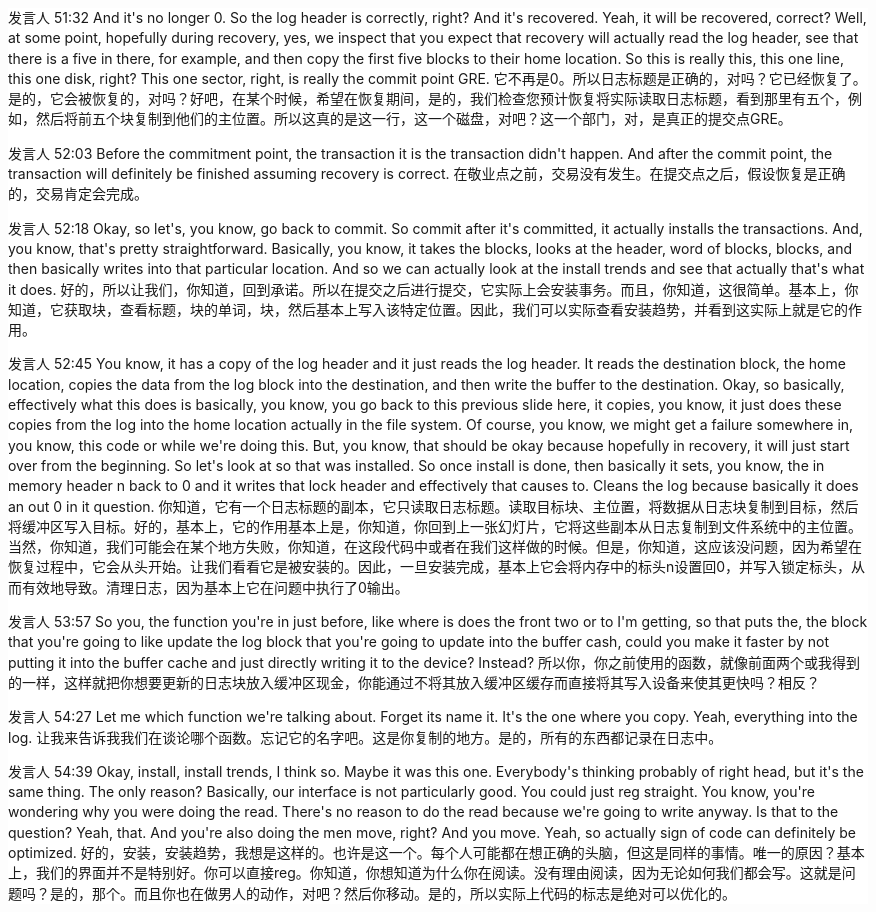 发言人   51:32
And it's no longer 0. So the log header is correctly, right? And it's recovered. Yeah, it will be recovered, correct? Well, at some point, hopefully during recovery, yes, we inspect that you expect that recovery will actually read the log header, see that there is a five in there, for example, and then copy the first five blocks to their home location. So this is really this, this one line, this one disk, right? This one sector, right, is really the commit point GRE. 
它不再是0。所以日志标题是正确的，对吗？它已经恢复了。是的，它会被恢复的，对吗？好吧，在某个时候，希望在恢复期间，是的，我们检查您预计恢复将实际读取日志标题，看到那里有五个，例如，然后将前五个块复制到他们的主位置。所以这真的是这一行，这一个磁盘，对吧？这一个部门，对，是真正的提交点GRE。

发言人   52:03
Before the commitment point, the transaction it is the transaction didn't happen. And after the commit point, the transaction will definitely be finished assuming recovery is correct. 
在敬业点之前，交易没有发生。在提交点之后，假设恢复是正确的，交易肯定会完成。

发言人   52:18
Okay, so let's, you know, go back to commit. So commit after it's committed, it actually installs the transactions. And, you know, that's pretty straightforward. Basically, you know, it takes the blocks, looks at the header, word of blocks, blocks, and then basically writes into that particular location. And so we can actually look at the install trends and see that actually that's what it does. 
好的，所以让我们，你知道，回到承诺。所以在提交之后进行提交，它实际上会安装事务。而且，你知道，这很简单。基本上，你知道，它获取块，查看标题，块的单词，块，然后基本上写入该特定位置。因此，我们可以实际查看安装趋势，并看到这实际上就是它的作用。



发言人   52:45
You know, it has a copy of the log header and it just reads the log header. It reads the destination block, the home location, copies the data from the log block into the destination, and then write the buffer to the destination. Okay, so basically, effectively what this does is basically, you know, you go back to this previous slide here, it copies, you know, it just does these copies from the log into the home location actually in the file system. Of course, you know, we might get a failure somewhere in, you know, this code or while we're doing this. But, you know, that should be okay because hopefully in recovery, it will just start over from the beginning. So let's look at so that was installed. So once install is done, then basically it sets, you know, the in memory header n back to 0 and it writes that lock header and effectively that causes to. Cleans the log because basically it does an out 0 in it question. 
你知道，它有一个日志标题的副本，它只读取日志标题。读取目标块、主位置，将数据从日志块复制到目标，然后将缓冲区写入目标。好的，基本上，它的作用基本上是，你知道，你回到上一张幻灯片，它将这些副本从日志复制到文件系统中的主位置。当然，你知道，我们可能会在某个地方失败，你知道，在这段代码中或者在我们这样做的时候。但是，你知道，这应该没问题，因为希望在恢复过程中，它会从头开始。让我们看看它是被安装的。因此，一旦安装完成，基本上它会将内存中的标头n设置回0，并写入锁定标头，从而有效地导致。清理日志，因为基本上它在问题中执行了0输出。


发言人   53:57
So you, the function you're in just before, like where is does the front two or to I'm getting, so that puts the, the block that you're going to like update the log block that you're going to update into the buffer cash, could you make it faster by not putting it into the buffer cache and just directly writing it to the device? Instead? 
所以你，你之前使用的函数，就像前面两个或我得到的一样，这样就把你想要更新的日志块放入缓冲区现金，你能通过不将其放入缓冲区缓存而直接将其写入设备来使其更快吗？相反？


发言人   54:27
Let me which function we're talking about. Forget its name it. It's the one where you copy. Yeah, everything into the log. 
让我来告诉我我们在谈论哪个函数。忘记它的名字吧。这是你复制的地方。是的，所有的东西都记录在日志中。

发言人   54:39
Okay, install, install trends, I think so. Maybe it was this one. Everybody's thinking probably of right head, but it's the same thing. The only reason? Basically, our interface is not particularly good. You could just reg straight. You know, you're wondering why you were doing the read. There's no reason to do the read because we're going to write anyway. Is that to the question? Yeah, that. And you're also doing the men move, right? And you move. Yeah, so actually sign of code can definitely be optimized. 
好的，安装，安装趋势，我想是这样的。也许是这一个。每个人可能都在想正确的头脑，但这是同样的事情。唯一的原因？基本上，我们的界面并不是特别好。你可以直接reg。你知道，你想知道为什么你在阅读。没有理由阅读，因为无论如何我们都会写。这就是问题吗？是的，那个。而且你也在做男人的动作，对吧？然后你移动。是的，所以实际上代码的标志是绝对可以优化的。
